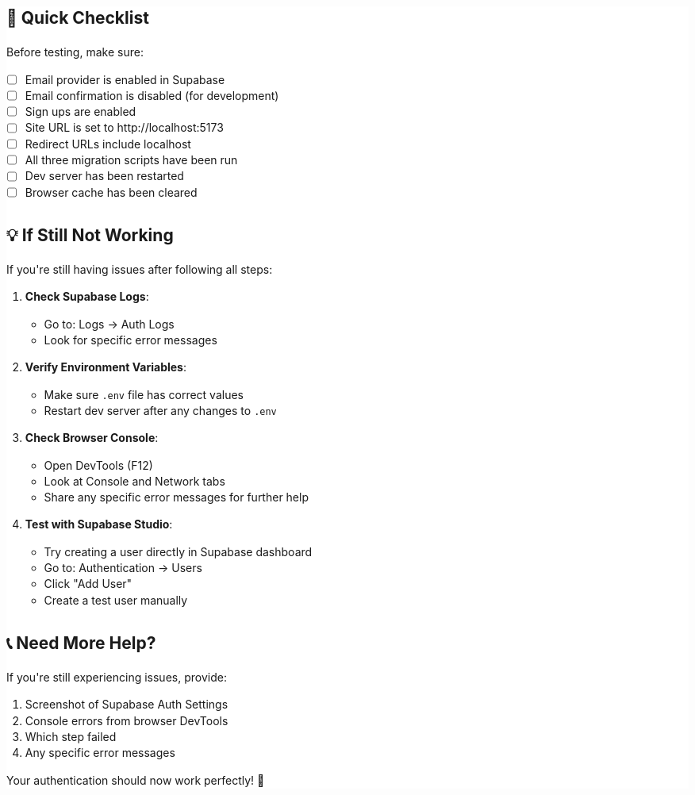 ## 🎯 Quick Checklist

Before testing, make sure:
- [ ] Email provider is enabled in Supabase
- [ ] Email confirmation is disabled (for development)
- [ ] Sign ups are enabled
- [ ] Site URL is set to http://localhost:5173
- [ ] Redirect URLs include localhost
- [ ] All three migration scripts have been run
- [ ] Dev server has been restarted
- [ ] Browser cache has been cleared

## 💡 If Still Not Working

If you're still having issues after following all steps:

1. **Check Supabase Logs**:
   - Go to: Logs → Auth Logs
   - Look for specific error messages

2. **Verify Environment Variables**:
   - Make sure `.env` file has correct values
   - Restart dev server after any changes to `.env`

3. **Check Browser Console**:
   - Open DevTools (F12)
   - Look at Console and Network tabs
   - Share any specific error messages for further help

4. **Test with Supabase Studio**:
   - Try creating a user directly in Supabase dashboard
   - Go to: Authentication → Users
   - Click "Add User"
   - Create a test user manually

## 📞 Need More Help?

If you're still experiencing issues, provide:
1. Screenshot of Supabase Auth Settings
2. Console errors from browser DevTools
3. Which step failed
4. Any specific error messages

Your authentication should now work perfectly! 🎉
